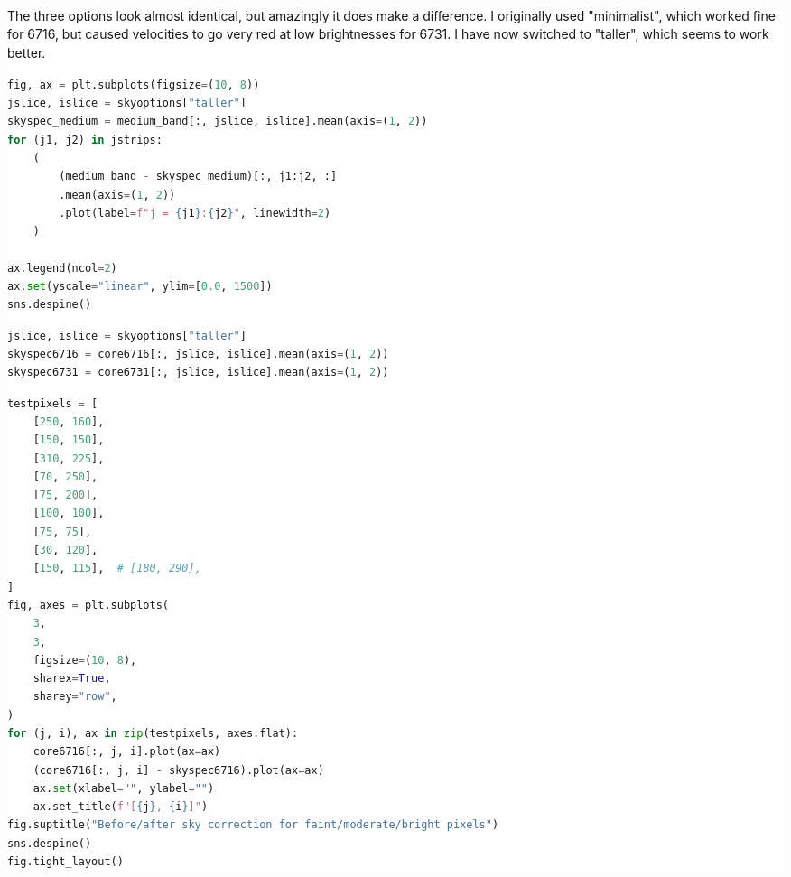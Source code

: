 The three options look almost identical, but amazingly it does make a difference.  I originally used "minimalist", which worked fine for 6716, but caused velocities to go very red at low brightnesses for 6731.  I have now switched to "taller", which seems to work better.

```python
fig, ax = plt.subplots(figsize=(10, 8))
jslice, islice = skyoptions["taller"]
skyspec_medium = medium_band[:, jslice, islice].mean(axis=(1, 2))
for (j1, j2) in jstrips:
    (
        (medium_band - skyspec_medium)[:, j1:j2, :]
        .mean(axis=(1, 2))
        .plot(label=f"j = {j1}:{j2}", linewidth=2)
    )

ax.legend(ncol=2)
ax.set(yscale="linear", ylim=[0.0, 1500])
sns.despine()
```

```python
jslice, islice = skyoptions["taller"]
skyspec6716 = core6716[:, jslice, islice].mean(axis=(1, 2))
skyspec6731 = core6731[:, jslice, islice].mean(axis=(1, 2))
```

```python
testpixels = [
    [250, 160],
    [150, 150],
    [310, 225],
    [70, 250],
    [75, 200],
    [100, 100],
    [75, 75],
    [30, 120],
    [150, 115],  # [180, 290],
]
fig, axes = plt.subplots(
    3,
    3,
    figsize=(10, 8),
    sharex=True,
    sharey="row",
)
for (j, i), ax in zip(testpixels, axes.flat):
    core6716[:, j, i].plot(ax=ax)
    (core6716[:, j, i] - skyspec6716).plot(ax=ax)
    ax.set(xlabel="", ylabel="")
    ax.set_title(f"[{j}, {i}]")
fig.suptitle("Before/after sky correction for faint/moderate/bright pixels")
sns.despine()
fig.tight_layout()
```
